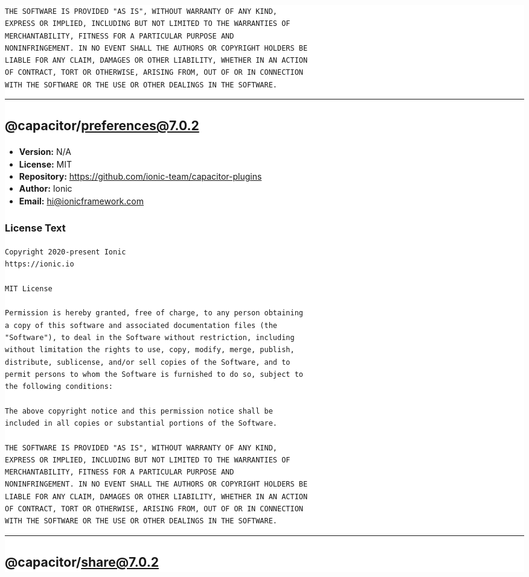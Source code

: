 ```
THE SOFTWARE IS PROVIDED "AS IS", WITHOUT WARRANTY OF ANY KIND,
EXPRESS OR IMPLIED, INCLUDING BUT NOT LIMITED TO THE WARRANTIES OF
MERCHANTABILITY, FITNESS FOR A PARTICULAR PURPOSE AND
NONINFRINGEMENT. IN NO EVENT SHALL THE AUTHORS OR COPYRIGHT HOLDERS BE
LIABLE FOR ANY CLAIM, DAMAGES OR OTHER LIABILITY, WHETHER IN AN ACTION
OF CONTRACT, TORT OR OTHERWISE, ARISING FROM, OUT OF OR IN CONNECTION
WITH THE SOFTWARE OR THE USE OR OTHER DEALINGS IN THE SOFTWARE.
```

---

## @capacitor/preferences@7.0.2

- **Version:** N/A
- **License:** MIT
- **Repository:** https://github.com/ionic-team/capacitor-plugins
- **Author:** Ionic
- **Email:** hi@ionicframework.com

### License Text

```
Copyright 2020-present Ionic
https://ionic.io

MIT License

Permission is hereby granted, free of charge, to any person obtaining
a copy of this software and associated documentation files (the
"Software"), to deal in the Software without restriction, including
without limitation the rights to use, copy, modify, merge, publish,
distribute, sublicense, and/or sell copies of the Software, and to
permit persons to whom the Software is furnished to do so, subject to
the following conditions:

The above copyright notice and this permission notice shall be
included in all copies or substantial portions of the Software.

THE SOFTWARE IS PROVIDED "AS IS", WITHOUT WARRANTY OF ANY KIND,
EXPRESS OR IMPLIED, INCLUDING BUT NOT LIMITED TO THE WARRANTIES OF
MERCHANTABILITY, FITNESS FOR A PARTICULAR PURPOSE AND
NONINFRINGEMENT. IN NO EVENT SHALL THE AUTHORS OR COPYRIGHT HOLDERS BE
LIABLE FOR ANY CLAIM, DAMAGES OR OTHER LIABILITY, WHETHER IN AN ACTION
OF CONTRACT, TORT OR OTHERWISE, ARISING FROM, OUT OF OR IN CONNECTION
WITH THE SOFTWARE OR THE USE OR OTHER DEALINGS IN THE SOFTWARE.
```

---

## @capacitor/share@7.0.2
